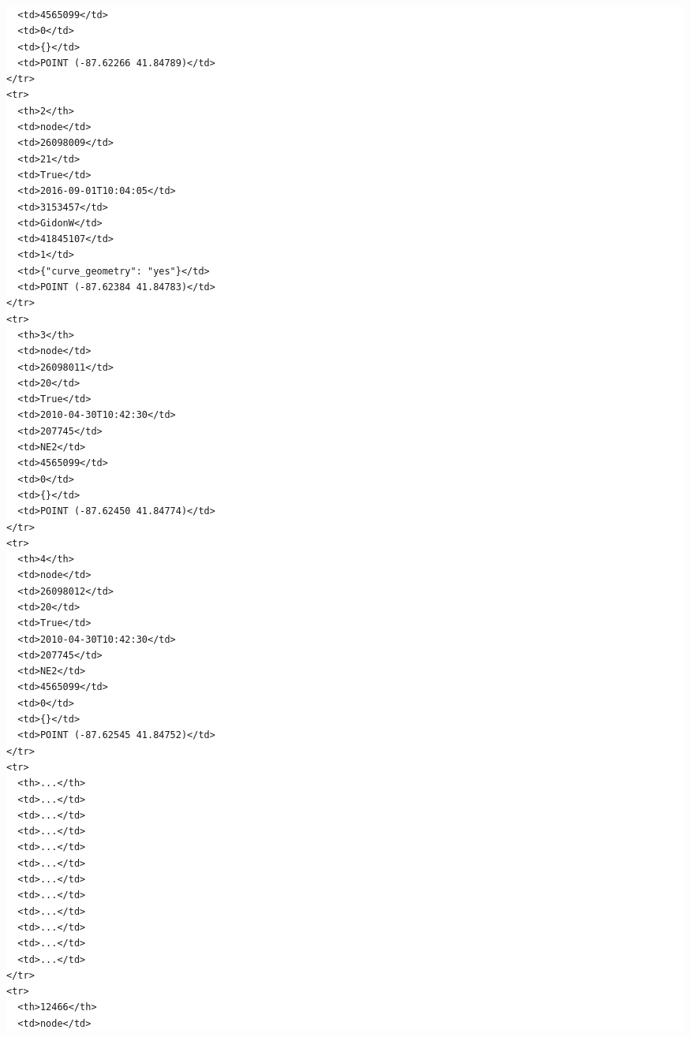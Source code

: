       <td>4565099</td>
      <td>0</td>
      <td>{}</td>
      <td>POINT (-87.62266 41.84789)</td>
    </tr>
    <tr>
      <th>2</th>
      <td>node</td>
      <td>26098009</td>
      <td>21</td>
      <td>True</td>
      <td>2016-09-01T10:04:05</td>
      <td>3153457</td>
      <td>GidonW</td>
      <td>41845107</td>
      <td>1</td>
      <td>{"curve_geometry": "yes"}</td>
      <td>POINT (-87.62384 41.84783)</td>
    </tr>
    <tr>
      <th>3</th>
      <td>node</td>
      <td>26098011</td>
      <td>20</td>
      <td>True</td>
      <td>2010-04-30T10:42:30</td>
      <td>207745</td>
      <td>NE2</td>
      <td>4565099</td>
      <td>0</td>
      <td>{}</td>
      <td>POINT (-87.62450 41.84774)</td>
    </tr>
    <tr>
      <th>4</th>
      <td>node</td>
      <td>26098012</td>
      <td>20</td>
      <td>True</td>
      <td>2010-04-30T10:42:30</td>
      <td>207745</td>
      <td>NE2</td>
      <td>4565099</td>
      <td>0</td>
      <td>{}</td>
      <td>POINT (-87.62545 41.84752)</td>
    </tr>
    <tr>
      <th>...</th>
      <td>...</td>
      <td>...</td>
      <td>...</td>
      <td>...</td>
      <td>...</td>
      <td>...</td>
      <td>...</td>
      <td>...</td>
      <td>...</td>
      <td>...</td>
      <td>...</td>
    </tr>
    <tr>
      <th>12466</th>
      <td>node</td>